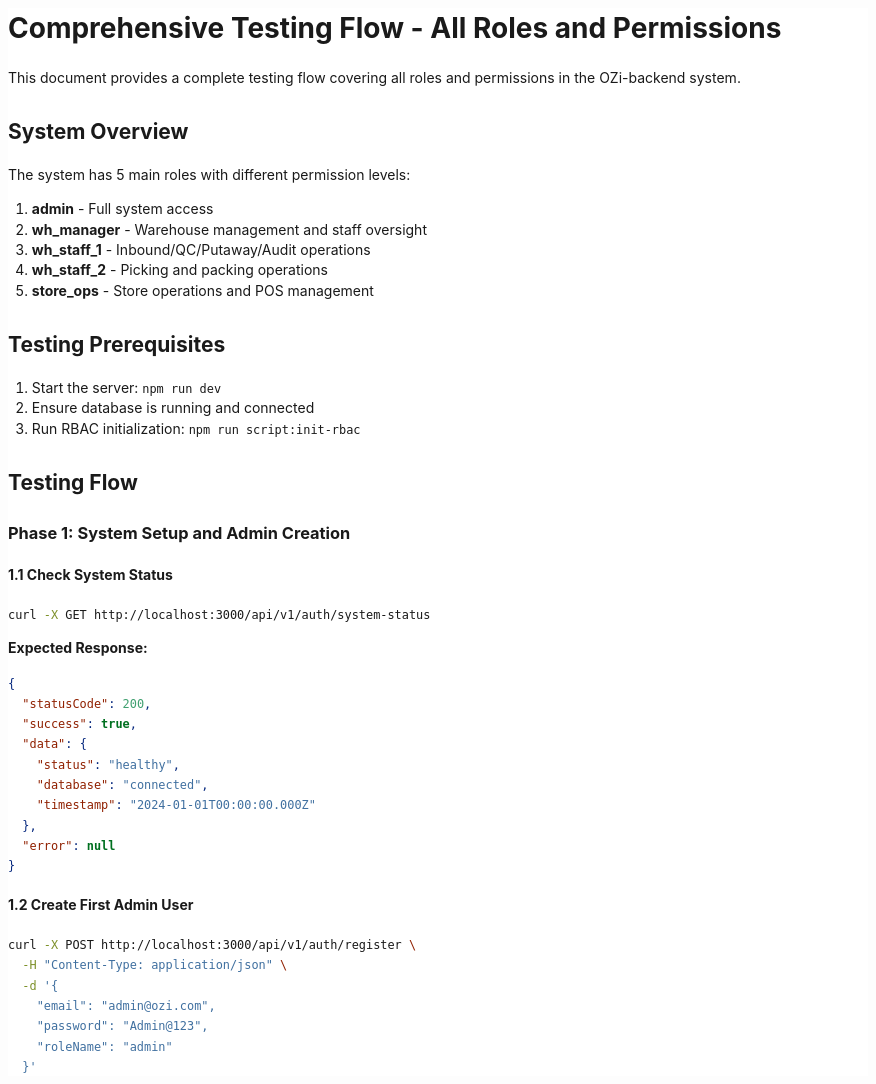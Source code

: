 # Comprehensive Testing Flow - All Roles and Permissions

This document provides a complete testing flow covering all roles and permissions in the OZi-backend system.

## System Overview

The system has 5 main roles with different permission levels:
1. **admin** - Full system access
2. **wh_manager** - Warehouse management and staff oversight
3. **wh_staff_1** - Inbound/QC/Putaway/Audit operations
4. **wh_staff_2** - Picking and packing operations
5. **store_ops** - Store operations and POS management

## Testing Prerequisites

1. Start the server: `npm run dev`
2. Ensure database is running and connected
3. Run RBAC initialization: `npm run script:init-rbac`

## Testing Flow

### Phase 1: System Setup and Admin Creation

#### 1.1 Check System Status
```bash
curl -X GET http://localhost:3000/api/v1/auth/system-status
```

**Expected Response:**
```json
{
  "statusCode": 200,
  "success": true,
  "data": {
    "status": "healthy",
    "database": "connected",
    "timestamp": "2024-01-01T00:00:00.000Z"
  },
  "error": null
}
```

#### 1.2 Create First Admin User
```bash
curl -X POST http://localhost:3000/api/v1/auth/register \
  -H "Content-Type: application/json" \
  -d '{
    "email": "admin@ozi.com",
    "password": "Admin@123",
    "roleName": "admin"
  }'
```
